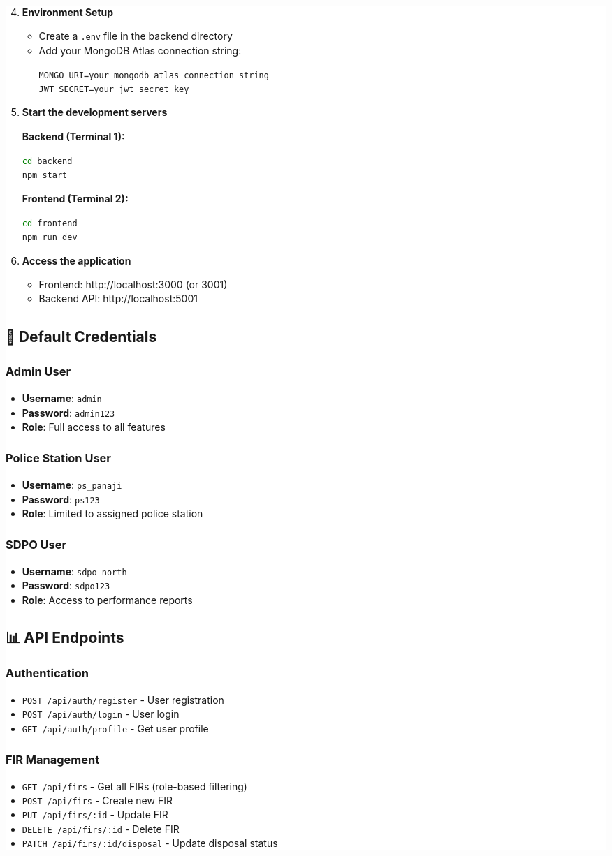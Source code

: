 4. **Environment Setup**
   - Create a `.env` file in the backend directory
   - Add your MongoDB Atlas connection string:
     ```
     MONGO_URI=your_mongodb_atlas_connection_string
     JWT_SECRET=your_jwt_secret_key
     ```

5. **Start the development servers**
   
   **Backend (Terminal 1):**
   ```bash
   cd backend
   npm start
   ```
   
   **Frontend (Terminal 2):**
   ```bash
   cd frontend
   npm run dev
   ```

6. **Access the application**
   - Frontend: http://localhost:3000 (or 3001)
   - Backend API: http://localhost:5001

## 🔐 Default Credentials

### Admin User
- **Username**: `admin`
- **Password**: `admin123`
- **Role**: Full access to all features

### Police Station User
- **Username**: `ps_panaji`
- **Password**: `ps123`
- **Role**: Limited to assigned police station

### SDPO User
- **Username**: `sdpo_north`
- **Password**: `sdpo123`
- **Role**: Access to performance reports

## 📊 API Endpoints

### Authentication
- `POST /api/auth/register` - User registration
- `POST /api/auth/login` - User login
- `GET /api/auth/profile` - Get user profile

### FIR Management
- `GET /api/firs` - Get all FIRs (role-based filtering)
- `POST /api/firs` - Create new FIR
- `PUT /api/firs/:id` - Update FIR
- `DELETE /api/firs/:id` - Delete FIR
- `PATCH /api/firs/:id/disposal` - Update disposal status
